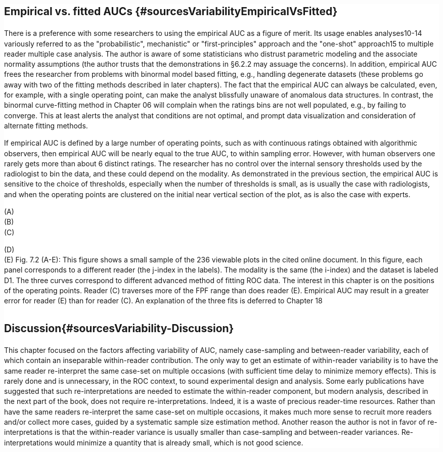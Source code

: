 ## Empirical vs. fitted AUCs {#sourcesVariabilityEmpiricalVsFitted}
There is a preference with some researchers to using the empirical AUC as a figure of merit. Its usage enables analyses10-14 variously referred to as the "probabilistic", mechanistic" or "first-principles" approach and the "one-shot" approach15 to multiple reader multiple case analysis. The author is aware of some statisticians who distrust parametric modeling and the associate normality assumptions (the author trusts that the demonstrations in §6.2.2 may assuage the concerns). In addition, empirical AUC frees the researcher from problems with binormal model based fitting, e.g., handling degenerate datasets (these problems go away with two of the fitting methods described in later chapters). The fact that the empirical AUC can always be calculated, even, for example, with a single operating point, can make the analyst blissfully unaware of anomalous data structures. In contrast, the binormal curve-fitting method in Chapter 06 will complain when the ratings bins are not well populated, e.g., by failing to converge. This at least alerts the analyst that conditions are not optimal, and prompt data visualization and consideration of alternate fitting methods. 

If empirical AUC is defined by a large number of operating points, such as with continuous ratings obtained with algorithmic observers, then empirical AUC will be nearly equal to the true AUC, to within sampling error. However, with human observers one rarely gets more than about 6 distinct ratings. The researcher has no control over the internal sensory thresholds used by the radiologist to bin the data, and these could depend on the modality. As demonstrated in the previous section, the empirical AUC is sensitive to the choice of thresholds, especially when the number of thresholds is small, as is usually the case with radiologists, and when the operating points are clustered on the initial near vertical section of the plot, as is also the case with experts. 

 






 
 
(A)	 
(B)	 
(C)
 
(D)	 
(E)	
Fig. 7.2 (A-E): This figure shows a small sample of the 236 viewable plots in the cited online document. In this figure, each panel corresponds to a different reader (the j-index in the labels). The modality is the same (the i-index) and the dataset is labeled D1. The three curves correspond to different advanced method of fitting ROC data. The interest in this chapter is on the positions of the operating points. Reader (C) traverses more of the FPF range than does reader (E). Empirical AUC may result in a greater error for reader (E) than for reader (C). An explanation of the three fits is deferred to Chapter 18




## Discussion{#sourcesVariability-Discussion}
This chapter focused on the factors affecting variability of AUC, namely case-sampling and between-reader variability, each of which contain an inseparable within-reader contribution. The only way to get an estimate of within-reader variability is to have the same reader re-interpret the same case-set on multiple occasions (with sufficient time delay to minimize memory effects). This is rarely done and is unnecessary, in the ROC context, to sound experimental design and analysis. Some early publications have suggested that such re-interpretations are needed to estimate the within-reader component, but modern analysis, described in the next part of the book, does not require re-interpretations. Indeed, it is a waste of precious reader-time resources. Rather than have the same readers re-interpret the same case-set on multiple occasions, it makes much more sense to recruit more readers and/or collect more cases, guided by a systematic sample size estimation method. Another reason the author is not in favor of re-interpretations is that the within-reader variance is usually smaller than case-sampling and between-reader variances. Re-interpretations would minimize a quantity that is already small, which is not good science.
